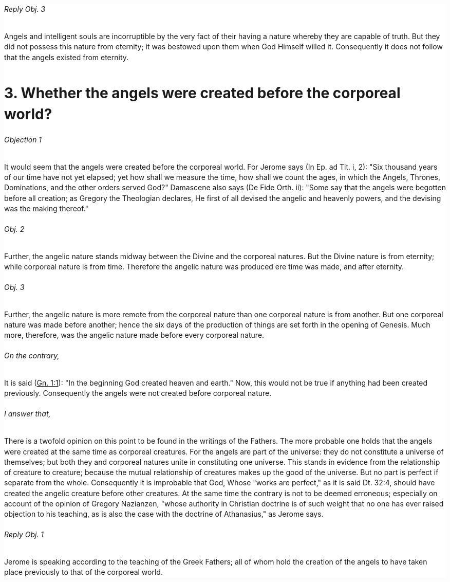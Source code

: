 ###### Reply Obj. 3
Angels and intelligent souls are incorruptible by the very fact of their having a nature whereby they are capable of truth. But they did not possess this nature from eternity; it was bestowed upon them when God Himself willed it. Consequently it does not follow that the angels existed from eternity.




# 3. Whether the angels were created before the corporeal world? 

###### Objection 1
It would seem that the angels were created before the corporeal world. For Jerome says (In Ep. ad Tit. i, 2): "Six thousand years of our time have not yet elapsed; yet how shall we measure the time, how shall we count the ages, in which the Angels, Thrones, Dominations, and the other orders served God?" Damascene also says (De Fide Orth. ii): "Some say that the angels were begotten before all creation; as Gregory the Theologian declares, He first of all devised the angelic and heavenly powers, and the devising was the making thereof."  

###### Obj. 2
Further, the angelic nature stands midway between the Divine and the corporeal natures. But the Divine nature is from eternity; while corporeal nature is from time. Therefore the angelic nature was produced ere time was made, and after eternity.  

###### Obj. 3
Further, the angelic nature is more remote from the corporeal nature than one corporeal nature is from another. But one corporeal nature was made before another; hence the six days of the production of things are set forth in the opening of Genesis. Much more, therefore, was the angelic nature made before every corporeal nature.  

###### On the contrary,
It is said ([Gn. 1:1](http://bible.gospelcom.net/bible?Gn++1:1)): "In the beginning God created heaven and earth." Now, this would not be true if anything had been created previously. Consequently the angels were not created before corporeal nature.  

###### I answer that,
There is a twofold opinion on this point to be found in the writings of the Fathers. The more probable one holds that the angels were created at the same time as corporeal creatures. For the angels are part of the universe: they do not constitute a universe of themselves; but both they and corporeal natures unite in constituting one universe. This stands in evidence from the relationship of creature to creature; because the mutual relationship of creatures makes up the good of the universe. But no part is perfect if separate from the whole. Consequently it is improbable that God, Whose "works are perfect," as it is said Dt. 32:4, should have created the angelic creature before other creatures. At the same time the contrary is not to be deemed erroneous; especially on account of the opinion of Gregory Nazianzen, "whose authority in Christian doctrine is of such weight that no one has ever raised objection to his teaching, as is also the case with the doctrine of Athanasius," as Jerome says.  

###### Reply Obj. 1
Jerome is speaking according to the teaching of the Greek Fathers; all of whom hold the creation of the angels to have taken place previously to that of the corporeal world.  

